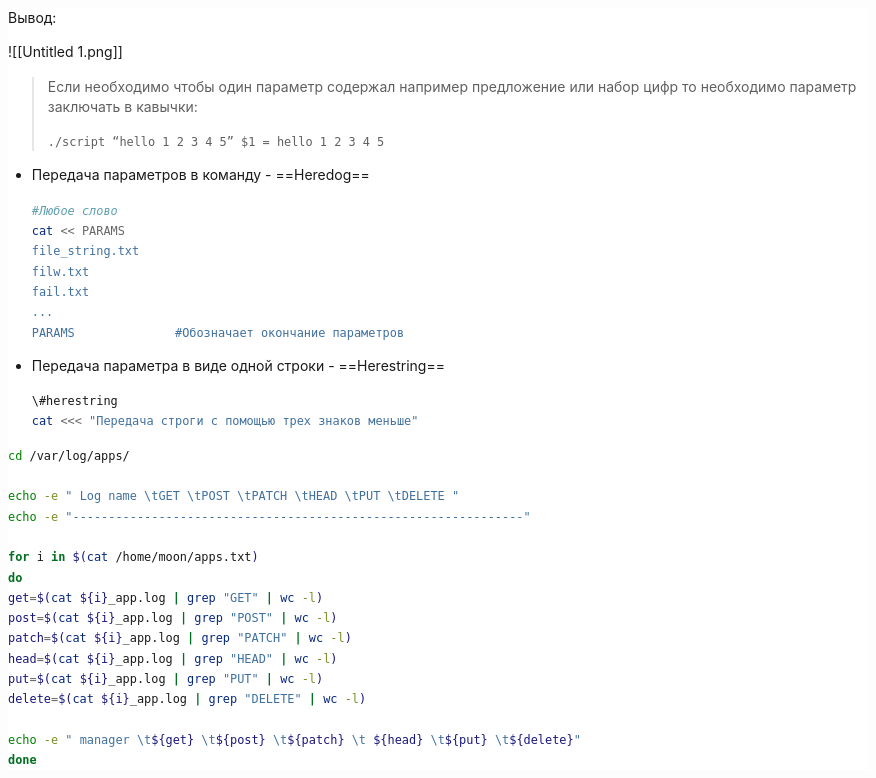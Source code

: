 Вывод:

![[Untitled 1.png]]

  

> Если необходимо чтобы один параметр содержал например предложение или набор цифр то необходимо параметр заключать в кавычки:  
>   
> `./script “hello 1 2 3 4 5” $1 = hello 1 2 3 4 5`

- Передача параметров в команду - ==Heredog==
    
    ```Bash
    #Любое слово
    cat << PARAMS      
    file_string.txt     
    filw.txt
    fail.txt
    ...
    PARAMS              #Обозначает окончание параметров
    ```
    
- Передача параметра в виде одной строки - ==Herestring==
    
    ```Bash
    \#herestring
    cat <<< "Передача строги с помощью трех знаков меньше"
    ```
    

  

```Bash
cd /var/log/apps/

echo -e " Log name \tGET \tPOST \tPATCH \tHEAD \tPUT \tDELETE "
echo -e "---------------------------------------------------------------"

for i in $(cat /home/moon/apps.txt)
do
get=$(cat ${i}_app.log | grep "GET" | wc -l)
post=$(cat ${i}_app.log | grep "POST" | wc -l)
patch=$(cat ${i}_app.log | grep "PATCH" | wc -l)
head=$(cat ${i}_app.log | grep "HEAD" | wc -l)
put=$(cat ${i}_app.log | grep "PUT" | wc -l)
delete=$(cat ${i}_app.log | grep "DELETE" | wc -l)

echo -e " manager \t${get} \t${post} \t${patch} \t ${head} \t${put} \t${delete}"
done
```